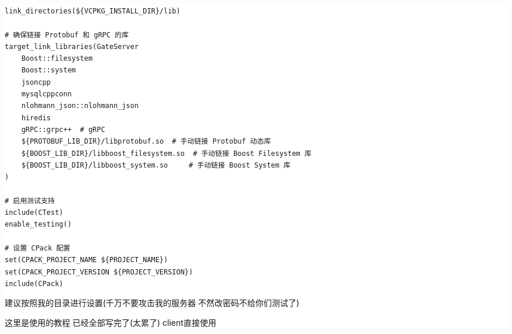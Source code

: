 ~~~
link_directories(${VCPKG_INSTALL_DIR}/lib)

# 确保链接 Protobuf 和 gRPC 的库
target_link_libraries(GateServer 
    Boost::filesystem
    Boost::system
    jsoncpp
    mysqlcppconn 
    nlohmann_json::nlohmann_json
    hiredis
    gRPC::grpc++  # gRPC
    ${PROTOBUF_LIB_DIR}/libprotobuf.so  # 手动链接 Protobuf 动态库
    ${BOOST_LIB_DIR}/libboost_filesystem.so  # 手动链接 Boost Filesystem 库
    ${BOOST_LIB_DIR}/libboost_system.so     # 手动链接 Boost System 库
)

# 启用测试支持
include(CTest)
enable_testing()

# 设置 CPack 配置
set(CPACK_PROJECT_NAME ${PROJECT_NAME})
set(CPACK_PROJECT_VERSION ${PROJECT_VERSION})
include(CPack)
~~~

建议按照我的目录进行设置(千万不要攻击我的服务器 不然改密码不给你们测试了)

这里是使用的教程 已经全部写完了(太累了)
client直接使用
